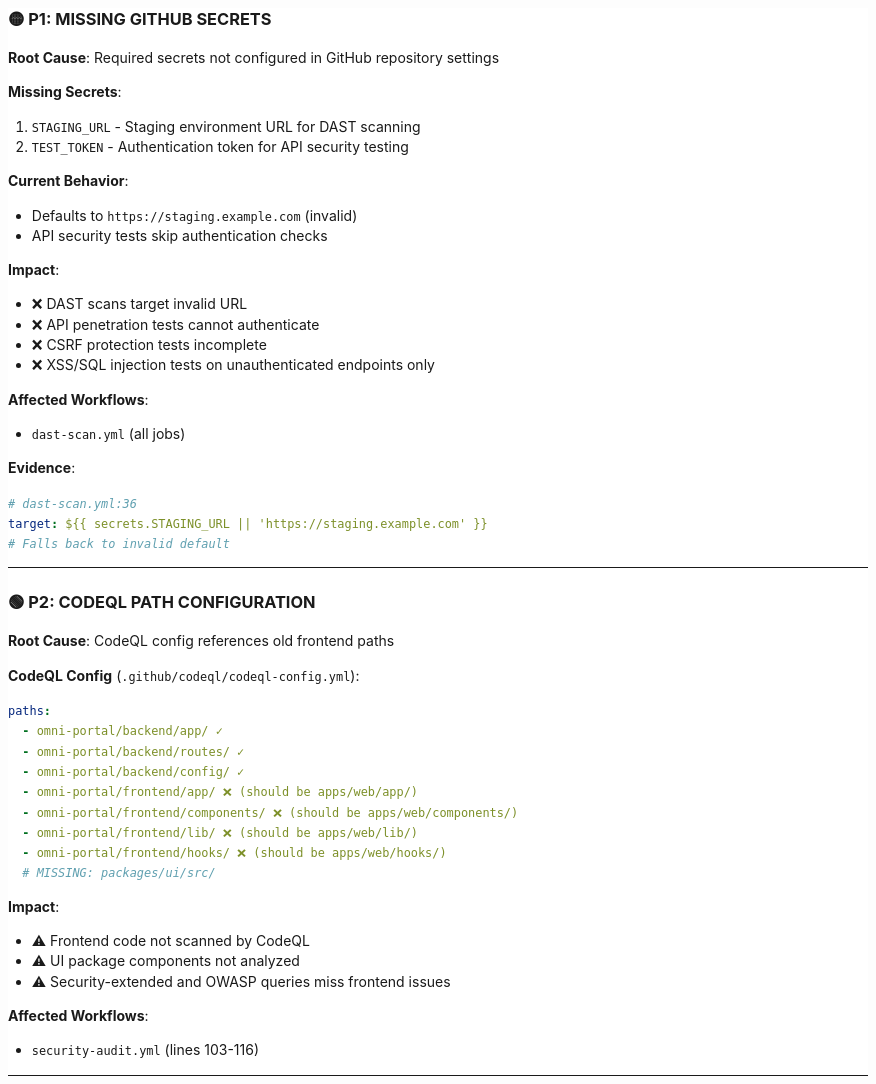 ### 🟡 P1: MISSING GITHUB SECRETS

**Root Cause**: Required secrets not configured in GitHub repository settings

**Missing Secrets**:
1. `STAGING_URL` - Staging environment URL for DAST scanning
2. `TEST_TOKEN` - Authentication token for API security testing

**Current Behavior**:
- Defaults to `https://staging.example.com` (invalid)
- API security tests skip authentication checks

**Impact**:
- ❌ DAST scans target invalid URL
- ❌ API penetration tests cannot authenticate
- ❌ CSRF protection tests incomplete
- ❌ XSS/SQL injection tests on unauthenticated endpoints only

**Affected Workflows**:
- `dast-scan.yml` (all jobs)

**Evidence**:
```yaml
# dast-scan.yml:36
target: ${{ secrets.STAGING_URL || 'https://staging.example.com' }}
# Falls back to invalid default
```

---

### 🟢 P2: CODEQL PATH CONFIGURATION

**Root Cause**: CodeQL config references old frontend paths

**CodeQL Config** (`.github/codeql/codeql-config.yml`):
```yaml
paths:
  - omni-portal/backend/app/ ✓
  - omni-portal/backend/routes/ ✓
  - omni-portal/backend/config/ ✓
  - omni-portal/frontend/app/ ❌ (should be apps/web/app/)
  - omni-portal/frontend/components/ ❌ (should be apps/web/components/)
  - omni-portal/frontend/lib/ ❌ (should be apps/web/lib/)
  - omni-portal/frontend/hooks/ ❌ (should be apps/web/hooks/)
  # MISSING: packages/ui/src/
```

**Impact**:
- ⚠️ Frontend code not scanned by CodeQL
- ⚠️ UI package components not analyzed
- ⚠️ Security-extended and OWASP queries miss frontend issues

**Affected Workflows**:
- `security-audit.yml` (lines 103-116)

---
